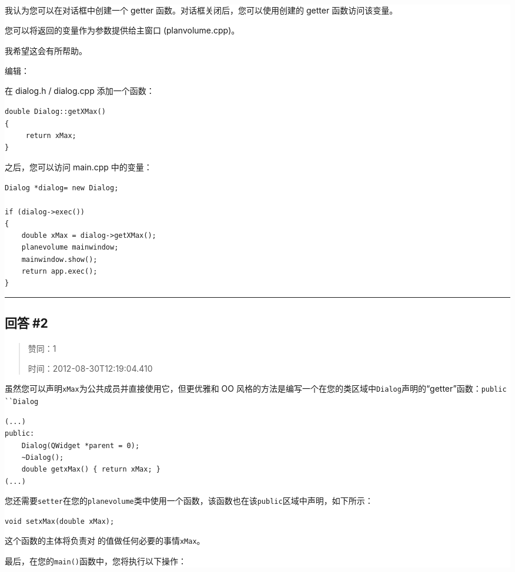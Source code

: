 我认为您可以在对话框中创建一个 getter 函数。对话框关闭后，您可以使用创建的 getter 函数访问该变量。

您可以将返回的变量作为参数提供给主窗口 (planvolume.cpp)。

我希望这会有所帮助。

编辑：

在 dialog.h / dialog.cpp 添加一个函数：

```
double Dialog::getXMax()
{
     return xMax;
} 
```

之后，您可以访问 main.cpp 中的变量：

```
Dialog *dialog= new Dialog;

if (dialog->exec())
{
    double xMax = dialog->getXMax();
    planevolume mainwindow;
    mainwindow.show();
    return app.exec();
} 
```

* * *

## 回答 #2

> 赞同：1
> 
> 时间：2012-08-30T12:19:04.410

虽然您可以声明`xMax`为公共成员并直接使用它，但更优雅和 OO 风格的方法是编写一个在您的类区域中`Dialog`声明的“getter”函数：`public``Dialog`

```
(...)
public:
    Dialog(QWidget *parent = 0);
    ~Dialog();
    double getxMax() { return xMax; }
(...) 
```

您还需要`setter`在您的`planevolume`类中使用一个函数，该函数也在该`public`区域中声明，如下所示：

```
void setxMax(double xMax); 
```

这个函数的主体将负责对 的值做任何必要的事情`xMax`。

最后，在您的`main()`函数中，您将执行以下操作：
